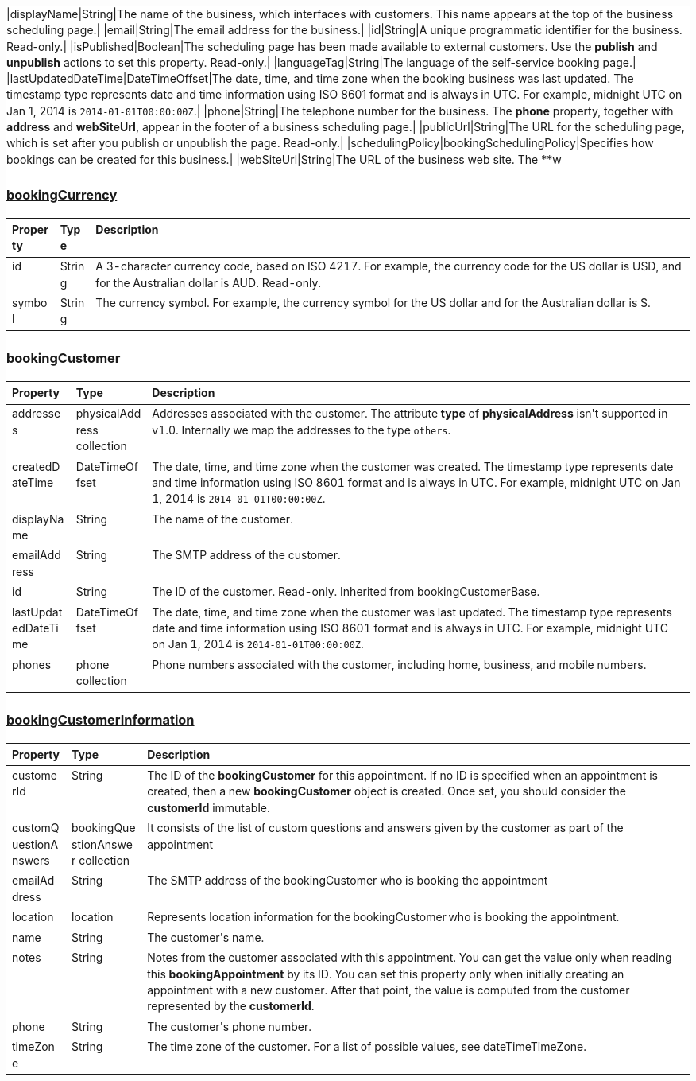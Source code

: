 |displayName|String|The name of the business, which interfaces with customers. This name appears at the top of the business scheduling page.|
|email|String|The email address for the business.|
|id|String|A unique programmatic identifier for the business. Read-only.|
|isPublished|Boolean|The scheduling page has been made available to external customers. Use the **publish** and **unpublish** actions to set this property. Read-only.|
|languageTag|String|The language of the self-service booking page.|
|lastUpdatedDateTime|DateTimeOffset|The date, time, and time zone when the booking business was last updated. The timestamp type represents date and time information using ISO 8601 format and is always in UTC. For example, midnight UTC on Jan 1, 2014 is `2014-01-01T00:00:00Z`.|
|phone|String|The telephone number for the business. The **phone** property, together with **address** and **webSiteUrl**, appear in the footer of a business scheduling page.|
|publicUrl|String|The URL for the scheduling page, which is set after you publish or unpublish the page. Read-only.|
|schedulingPolicy|bookingSchedulingPolicy|Specifies how bookings can be created for this business.|
|webSiteUrl|String|The URL of the business web site. The **w
### [bookingCurrency ](https://docs.microsoft.com/graph/api/resources/bookingcurrency?view=graph-rest-1.0&tabs=http)
| Property	   | Type	|Description|
|:---------------|:--------|:----------|
|id|String| A 3-character currency code, based on ISO 4217. For example, the currency code for the US dollar is USD, and for the Australian dollar is AUD. Read-only.|
|symbol|String| The currency symbol. For example, the currency symbol for the US dollar and for the Australian dollar is $.  |
### [bookingCustomer ](https://docs.microsoft.com/graph/api/resources/bookingcustomer?view=graph-rest-1.0&tabs=http)
| Property	   | Type	|Description|
|:---------------|:--------|:----------|
|addresses|physicalAddress collection|Addresses associated with the customer. The attribute **type** of **physicalAddress** isn't supported in v1.0. Internally we map the addresses to the type `others`.|
|createdDateTime|DateTimeOffset|The date, time, and time zone when the customer was created. The timestamp type represents date and time information using ISO 8601 format and is always in UTC. For example, midnight UTC on Jan 1, 2014 is `2014-01-01T00:00:00Z`.|
|displayName|String|The name of the customer.|
|emailAddress|String|The SMTP address of the customer.|
|id|String| The ID of the customer. Read-only. Inherited from bookingCustomerBase.|
|lastUpdatedDateTime|DateTimeOffset|The date, time, and time zone when the customer was last updated. The timestamp type represents date and time information using ISO 8601 format and is always in UTC. For example, midnight UTC on Jan 1, 2014 is `2014-01-01T00:00:00Z`.|
|phones|phone collection|Phone numbers associated with the customer, including home, business, and mobile numbers.|
### [bookingCustomerInformation ](https://docs.microsoft.com/graph/api/resources/bookingcustomerinformation?view=graph-rest-1.0&tabs=http)
|Property|Type|Description|
|:---|:---|:---|
|customerId|String|The ID of the **bookingCustomer** for this appointment. If no ID is specified when an appointment is created, then a new **bookingCustomer** object is created. Once set, you should consider the **customerId** immutable. |
|customQuestionAnswers|bookingQuestionAnswer collection|It consists of the list of custom questions and answers given by the customer as part of the appointment |
|emailAddress|String| The SMTP address of the bookingCustomer who is booking the appointment |
|location|location| Represents location information for the bookingCustomer who is booking the appointment. |
|name|String|The customer's name. |
|notes|String|Notes from the customer associated with this appointment. You can get the value only when reading this **bookingAppointment** by its ID. You can set this property only when initially creating an appointment with a new customer. After that point, the value is computed from the customer represented by the **customerId**. |
|phone|String|The customer's phone number. |
|timeZone|String|The time zone of the customer. For a list of possible values, see dateTimeTimeZone.|